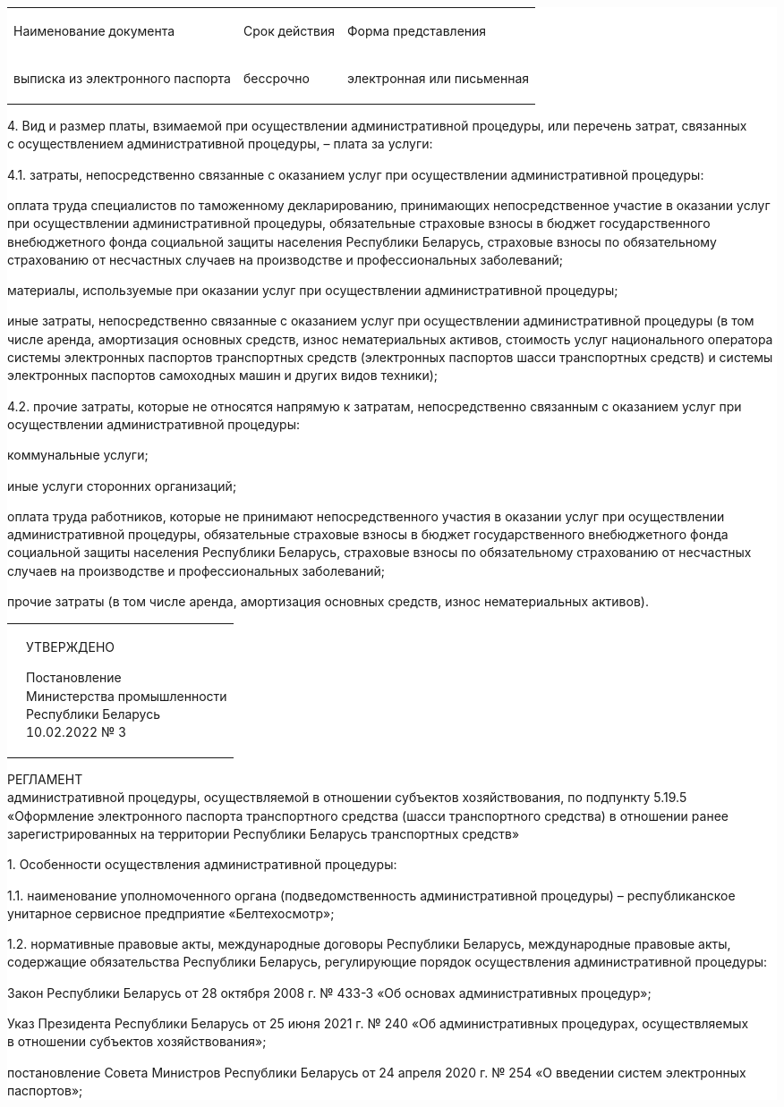 <p></p>
<table>
<tr>
<td><p>Наименование документа</p></td>
<td><p>Срок действия</p></td>
<td><p>Форма представления</p></td>
</tr>
<tr>
<td><p>выписка из электронного паспорта</p></td>
<td><p>бессрочно</p></td>
<td><p>электронная или письменная</p></td>
</tr>
</table>
<p></p>
<p>4. Вид и размер платы, взимаемой при осуществлении административной процедуры, или перечень затрат, связанных с осуществлением административной процедуры, – плата за услуги:</p>
<p>4.1. затраты, непосредственно связанные с оказанием услуг при осуществлении административной процедуры:</p>
<p>оплата труда специалистов по таможенному декларированию, принимающих непосредственное участие в оказании услуг при осуществлении административной процедуры, обязательные страховые взносы в бюджет государственного внебюджетного фонда социальной защиты населения Республики Беларусь, страховые взносы по обязательному страхованию от несчастных случаев на производстве и профессиональных заболеваний;</p>
<p>материалы, используемые при оказании услуг при осуществлении административной процедуры;</p>
<p>иные затраты, непосредственно связанные с оказанием услуг при осуществлении административной процедуры (в том числе аренда, амортизация основных средств, износ нематериальных активов, стоимость услуг национального оператора системы электронных паспортов транспортных средств (электронных паспортов шасси транспортных средств) и системы электронных паспортов самоходных машин и других видов техники);</p>
<p>4.2. прочие затраты, которые не относятся напрямую к затратам, непосредственно связанным с оказанием услуг при осуществлении административной процедуры:</p>
<p>коммунальные услуги;</p>
<p>иные услуги сторонних организаций;</p>
<p>оплата труда работников, которые не принимают непосредственного участия в оказании услуг при осуществлении административной процедуры, обязательные страховые взносы в бюджет государственного внебюджетного фонда социальной защиты населения Республики Беларусь, страховые взносы по обязательному страхованию от несчастных случаев на производстве и профессиональных заболеваний;</p>
<p>прочие затраты (в том числе аренда, амортизация основных средств, износ нематериальных активов).</p>
<p></p>
<table><tr>
<td><p></p></td>
<td>
<p>УТВЕРЖДЕНО</p>
<p>Постановление<br>Министерства промышленности<br>Республики Беларусь<br>10.02.2022 № 3</p>
</td>
</tr></table>
<p>РЕГЛАМЕНТ<br>административной процедуры, осуществляемой в отношении субъектов хозяйствования, по подпункту 5.19.5 «Оформление электронного паспорта транспортного средства (шасси транспортного средства) в отношении ранее зарегистрированных на территории Республики Беларусь транспортных средств»</p>
<p>1. Особенности осуществления административной процедуры:</p>
<p>1.1. наименование уполномоченного органа (подведомственность административной процедуры) – республиканское унитарное сервисное предприятие «Белтехосмотр»;</p>
<p>1.2. нормативные правовые акты, международные договоры Республики Беларусь, международные правовые акты, содержащие обязательства Республики Беларусь, регулирующие порядок осуществления административной процедуры:</p>
<p>Закон Республики Беларусь от 28 октября 2008 г. № 433-З «Об основах административных процедур»;</p>
<p>Указ Президента Республики Беларусь от 25 июня 2021 г. № 240 «Об административных процедурах, осуществляемых в отношении субъектов хозяйствования»;</p>
<p>постановление Совета Министров Республики Беларусь от 24 апреля 2020 г. № 254 «О введении систем электронных паспортов»;</p>